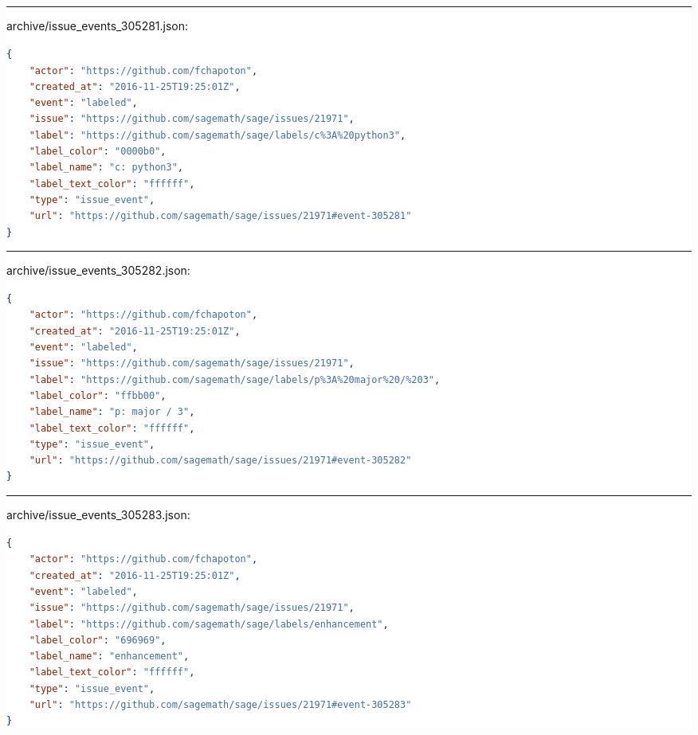 

---

archive/issue_events_305281.json:
```json
{
    "actor": "https://github.com/fchapoton",
    "created_at": "2016-11-25T19:25:01Z",
    "event": "labeled",
    "issue": "https://github.com/sagemath/sage/issues/21971",
    "label": "https://github.com/sagemath/sage/labels/c%3A%20python3",
    "label_color": "0000b0",
    "label_name": "c: python3",
    "label_text_color": "ffffff",
    "type": "issue_event",
    "url": "https://github.com/sagemath/sage/issues/21971#event-305281"
}
```



---

archive/issue_events_305282.json:
```json
{
    "actor": "https://github.com/fchapoton",
    "created_at": "2016-11-25T19:25:01Z",
    "event": "labeled",
    "issue": "https://github.com/sagemath/sage/issues/21971",
    "label": "https://github.com/sagemath/sage/labels/p%3A%20major%20/%203",
    "label_color": "ffbb00",
    "label_name": "p: major / 3",
    "label_text_color": "ffffff",
    "type": "issue_event",
    "url": "https://github.com/sagemath/sage/issues/21971#event-305282"
}
```



---

archive/issue_events_305283.json:
```json
{
    "actor": "https://github.com/fchapoton",
    "created_at": "2016-11-25T19:25:01Z",
    "event": "labeled",
    "issue": "https://github.com/sagemath/sage/issues/21971",
    "label": "https://github.com/sagemath/sage/labels/enhancement",
    "label_color": "696969",
    "label_name": "enhancement",
    "label_text_color": "ffffff",
    "type": "issue_event",
    "url": "https://github.com/sagemath/sage/issues/21971#event-305283"
}
```
